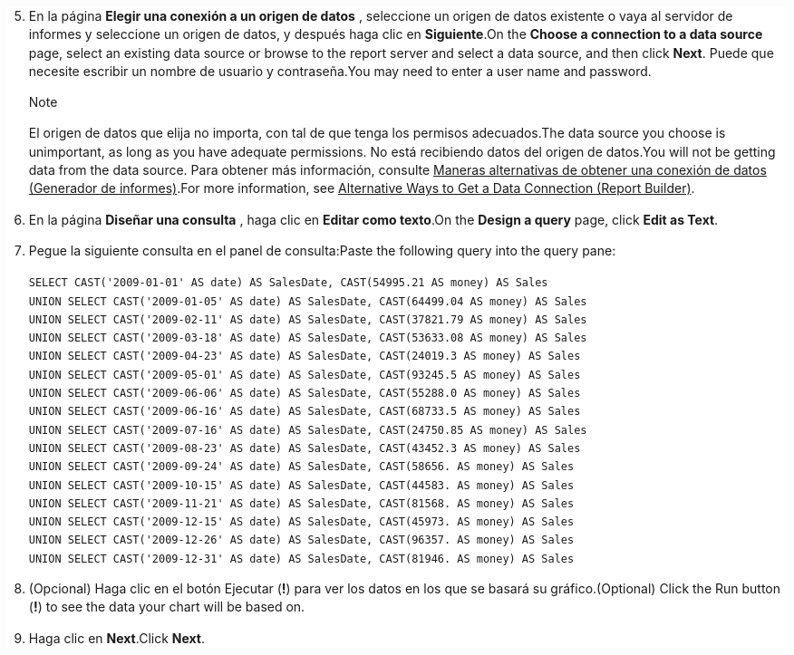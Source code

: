 5.  <span data-ttu-id="1cb4d-139">En la página **Elegir una conexión a un origen de datos** , seleccione un origen de datos existente o vaya al servidor de informes y seleccione un origen de datos, y después haga clic en **Siguiente**.</span><span class="sxs-lookup"><span data-stu-id="1cb4d-139">On the **Choose a connection to a data source** page, select an existing data source or browse to the report server and select a data source, and then click **Next**.</span></span> <span data-ttu-id="1cb4d-140">Puede que necesite escribir un nombre de usuario y contraseña.</span><span class="sxs-lookup"><span data-stu-id="1cb4d-140">You may need to enter a user name and password.</span></span>  
  
    > [!NOTE]  
    >  <span data-ttu-id="1cb4d-141">El origen de datos que elija no importa, con tal de que tenga los permisos adecuados.</span><span class="sxs-lookup"><span data-stu-id="1cb4d-141">The data source you choose is unimportant, as long as you have adequate permissions.</span></span> <span data-ttu-id="1cb4d-142">No está recibiendo datos del origen de datos.</span><span class="sxs-lookup"><span data-stu-id="1cb4d-142">You will not be getting data from the data source.</span></span> <span data-ttu-id="1cb4d-143">Para obtener más información, consulte [Maneras alternativas de obtener una conexión de datos &#40;Generador de informes&#41;](../reporting-services/alternative-ways-to-get-a-data-connection-report-builder.md).</span><span class="sxs-lookup"><span data-stu-id="1cb4d-143">For more information, see [Alternative Ways to Get a Data Connection &#40;Report Builder&#41;](../reporting-services/alternative-ways-to-get-a-data-connection-report-builder.md).</span></span>  
  
6.  <span data-ttu-id="1cb4d-144">En la página **Diseñar una consulta** , haga clic en **Editar como texto**.</span><span class="sxs-lookup"><span data-stu-id="1cb4d-144">On the **Design a query** page, click **Edit as Text**.</span></span>  
  
7.  <span data-ttu-id="1cb4d-145">Pegue la siguiente consulta en el panel de consulta:</span><span class="sxs-lookup"><span data-stu-id="1cb4d-145">Paste the following query into the query pane:</span></span>  
  
    ```  
    SELECT CAST('2009-01-01' AS date) AS SalesDate, CAST(54995.21 AS money) AS Sales  
    UNION SELECT CAST('2009-01-05' AS date) AS SalesDate, CAST(64499.04 AS money) AS Sales  
    UNION SELECT CAST('2009-02-11' AS date) AS SalesDate, CAST(37821.79 AS money) AS Sales  
    UNION SELECT CAST('2009-03-18' AS date) AS SalesDate, CAST(53633.08 AS money) AS Sales  
    UNION SELECT CAST('2009-04-23' AS date) AS SalesDate, CAST(24019.3 AS money) AS Sales  
    UNION SELECT CAST('2009-05-01' AS date) AS SalesDate, CAST(93245.5 AS money) AS Sales  
    UNION SELECT CAST('2009-06-06' AS date) AS SalesDate, CAST(55288.0 AS money) AS Sales  
    UNION SELECT CAST('2009-06-16' AS date) AS SalesDate, CAST(68733.5 AS money) AS Sales  
    UNION SELECT CAST('2009-07-16' AS date) AS SalesDate, CAST(24750.85 AS money) AS Sales  
    UNION SELECT CAST('2009-08-23' AS date) AS SalesDate, CAST(43452.3 AS money) AS Sales  
    UNION SELECT CAST('2009-09-24' AS date) AS SalesDate, CAST(58656. AS money) AS Sales  
    UNION SELECT CAST('2009-10-15' AS date) AS SalesDate, CAST(44583. AS money) AS Sales  
    UNION SELECT CAST('2009-11-21' AS date) AS SalesDate, CAST(81568. AS money) AS Sales  
    UNION SELECT CAST('2009-12-15' AS date) AS SalesDate, CAST(45973. AS money) AS Sales  
    UNION SELECT CAST('2009-12-26' AS date) AS SalesDate, CAST(96357. AS money) AS Sales  
    UNION SELECT CAST('2009-12-31' AS date) AS SalesDate, CAST(81946. AS money) AS Sales  
    ```  
  
8.  <span data-ttu-id="1cb4d-146">(Opcional) Haga clic en el botón Ejecutar (**!**) para ver los datos en los que se basará su gráfico.</span><span class="sxs-lookup"><span data-stu-id="1cb4d-146">(Optional) Click the Run button (**!**) to see the data your chart will be based on.</span></span>  
  
9. <span data-ttu-id="1cb4d-147">Haga clic en **Next**.</span><span class="sxs-lookup"><span data-stu-id="1cb4d-147">Click **Next**.</span></span>  
  